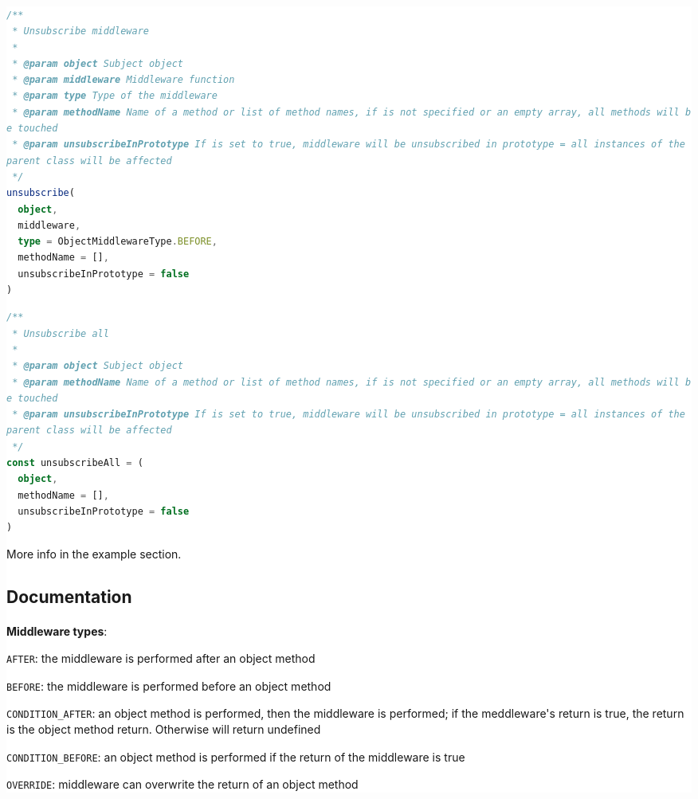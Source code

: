 ```ts
/**
 * Unsubscribe middleware
 *
 * @param object Subject object
 * @param middleware Middleware function
 * @param type Type of the middleware
 * @param methodName Name of a method or list of method names, if is not specified or an empty array, all methods will be touched
 * @param unsubscribeInPrototype If is set to true, middleware will be unsubscribed in prototype = all instances of the parent class will be affected
 */
unsubscribe(
  object,
  middleware,
  type = ObjectMiddlewareType.BEFORE,
  methodName = [],
  unsubscribeInPrototype = false
)
```

```ts
/**
 * Unsubscribe all
 *
 * @param object Subject object
 * @param methodName Name of a method or list of method names, if is not specified or an empty array, all methods will be touched
 * @param unsubscribeInPrototype If is set to true, middleware will be unsubscribed in prototype = all instances of the parent class will be affected
 */
const unsubscribeAll = (
  object,
  methodName = [],
  unsubscribeInPrototype = false
)
```

More info in the example section.

## Documentation

**Middleware types**:

`AFTER`: the middleware is performed after an object method

`BEFORE`: the middleware is performed before an object method

`CONDITION_AFTER`: an object method is performed, then the middleware is performed; if the meddleware's return is true, the return is the object method return. Otherwise will return undefined

`CONDITION_BEFORE`: an object method is performed if the return of the middleware is true

`OVERRIDE`: middleware can overwrite the return of an object method
